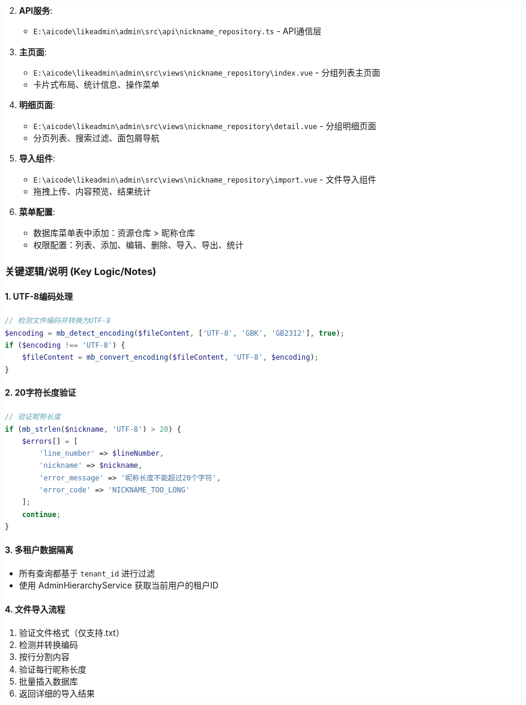 2. **API服务**:
   - `E:\aicode\likeadmin\admin\src\api\nickname_repository.ts` - API通信层

3. **主页面**:
   - `E:\aicode\likeadmin\admin\src\views\nickname_repository\index.vue` - 分组列表主页面
   - 卡片式布局、统计信息、操作菜单

4. **明细页面**:
   - `E:\aicode\likeadmin\admin\src\views\nickname_repository\detail.vue` - 分组明细页面
   - 分页列表、搜索过滤、面包屑导航

5. **导入组件**:
   - `E:\aicode\likeadmin\admin\src\views\nickname_repository\import.vue` - 文件导入组件
   - 拖拽上传、内容预览、结果统计

6. **菜单配置**:
   - 数据库菜单表中添加：资源仓库 > 昵称仓库
   - 权限配置：列表、添加、编辑、删除、导入、导出、统计

### 关键逻辑/说明 (Key Logic/Notes)

#### 1. UTF-8编码处理
```php
// 检测文件编码并转换为UTF-8
$encoding = mb_detect_encoding($fileContent, ['UTF-8', 'GBK', 'GB2312'], true);
if ($encoding !== 'UTF-8') {
    $fileContent = mb_convert_encoding($fileContent, 'UTF-8', $encoding);
}
```

#### 2. 20字符长度验证
```php
// 验证昵称长度
if (mb_strlen($nickname, 'UTF-8') > 20) {
    $errors[] = [
        'line_number' => $lineNumber,
        'nickname' => $nickname,
        'error_message' => '昵称长度不能超过20个字符',
        'error_code' => 'NICKNAME_TOO_LONG'
    ];
    continue;
}
```

#### 3. 多租户数据隔离
- 所有查询都基于 `tenant_id` 进行过滤
- 使用 AdminHierarchyService 获取当前用户的租户ID

#### 4. 文件导入流程
1. 验证文件格式（仅支持.txt）
2. 检测并转换编码
3. 按行分割内容
4. 验证每行昵称长度
5. 批量插入数据库
6. 返回详细的导入结果
